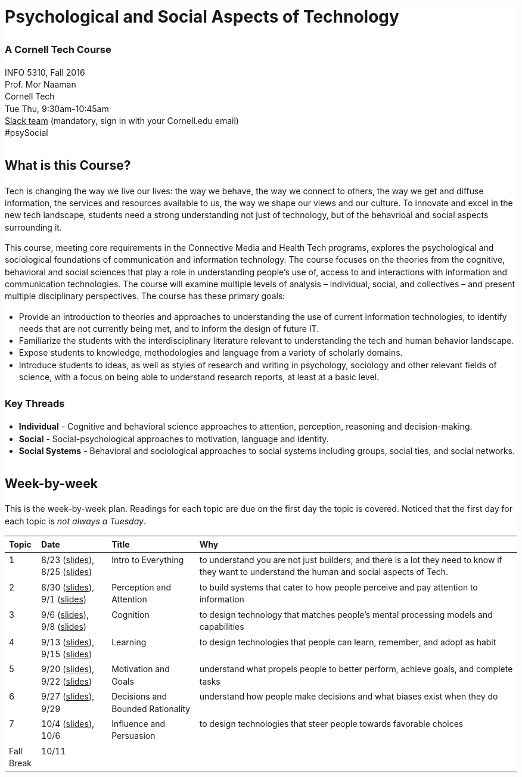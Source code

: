# Psychological and Social Aspects of Technology
### A Cornell Tech Course 

INFO 5310, Fall 2016<br/>
Prof. Mor Naaman<br/>
Cornell Tech<br/>
Tue Thu, 9:30am-10:45am<br/>
[Slack team](https://psysocial2016.slack.com/signup) (mandatory, sign in with your Cornell.edu email)<br/>
\#psySocial

## What is this Course?
Tech is changing the way we live our lives: the way we behave, the way we connect to others, the way we get and diffuse information, the services and resources available to us, the way we shape our views and our culture. To innovate and excel in the new tech landscape, students need a strong understanding not just of technology, but of the behavrioal and social aspects surrounding it.

This course, meeting core requirements in the Connective Media and Health Tech programs, explores the psychological and sociological foundations of communication and information technology. The course focuses on the theories from the cognitive, behavioral and social sciences that play a role in understanding people’s use of, access to and interactions with information and communication technologies. The course will examine multiple levels of analysis – individual, social, and collectives – and present multiple disciplinary perspectives. The course has these primary goals:

* Provide an introduction to theories and approaches to understanding the use of current information technologies, to identify needs that are not currently being met, and to inform the design of future IT.
* Familiarize the students with the interdisciplinary literature relevant to understanding the tech and human behavior landscape.
* Expose students to knowledge, methodologies and language from a variety of scholarly domains.
* Introduce students to ideas, as well as styles of research and writing in psychology, sociology and other relevant fields of science, with a focus on being able to understand research reports, at least at a basic level.

### Key Threads
- **Individual** - Cognitive and behavioral science approaches to attention, perception, reasoning and decision-making.
- **Social** - Social-psychological approaches to motivation, language and identity.
- **Social Systems** - Behavioral and sociological approaches to social systems including groups, social ties, and social networks.

## Week-by-week
This is the week-by-week plan. Readings for each topic are due on the first day the topic is covered. Noticed that the first day for each topic is *not always a Tuesday*.

| Topic | Date | Title | Why | 
|:-----|:-----|:------|:----------|
|1 | 8/23 ([slides](https://confluence.cornell.edu/download/attachments/338599315/class%201-1.pdf)), 8/25 ([slides](https://confluence.cornell.edu/download/attachments/338599315/class%201-2.pdf)) | Intro to Everything | to understand you are not just builders, and there is a lot they need to know if they want to understand the human and social aspects of Tech.| 
|2 | 8/30 ([slides](https://confluence.cornell.edu/download/attachments/338599315/class%202-1.pdf?api=v2)), 9/1 ([slides](https://confluence.cornell.edu/download/attachments/338599315/class%202-2.pdf)) | Perception and Attention | to build systems that cater to how people perceive and pay attention to information | 
|3  | 9/6 ([slides](https://confluence.cornell.edu/download/attachments/338599315/class%203-1%20methods.pdf)), 9/8 ([slides](https://confluence.cornell.edu/download/attachments/338599315/class%203-2.pdf)) | Cognition | to design technology that matches people’s mental processing models and capabilities |  
|4 | 9/13 ([slides](https://confluence.cornell.edu/download/attachments/338599315/class%204-1.pdf)), 9/15 ([slides](https://confluence.cornell.edu/download/attachments/338599315/class%204-2.pdf)) | Learning | to design technologies that people can learn, remember, and adopt as habit | 
|5 |  9/20 ([slides](https://confluence.cornell.edu/download/attachments/338599315/class%205-1.pdf)), 9/22  ([slides](https://confluence.cornell.edu/download/attachments/338599315/class%205-2.pdf))| Motivation and Goals  | understand what propels people to better perform, achieve goals, and complete tasks | 
|6 | 9/27 ([slides](https://confluence.cornell.edu/download/attachments/338599315/class%206-1.pdf)), 9/29 | Decisions and Bounded Rationality | understand how people make decisions and what biases exist when they do |
|7 | 10/4 ([slides](https://confluence.cornell.edu/download/attachments/338599315/class%207-1.pdf)), 10/6 | Influence and Persuasion | to design technologies that steer people towards favorable choices | 
|Fall Break | 10/11 | | | 